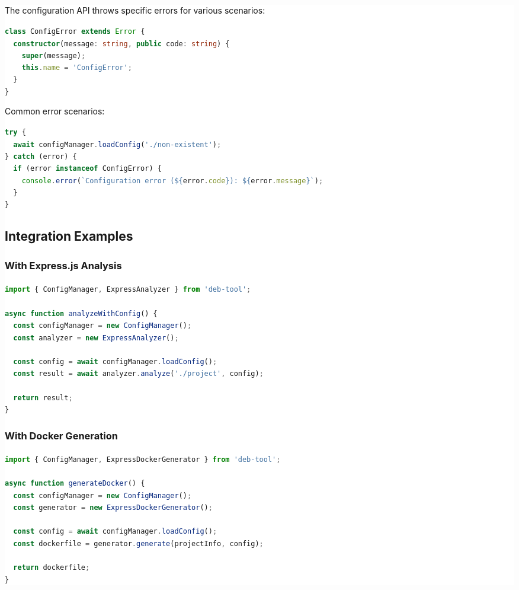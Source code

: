 The configuration API throws specific errors for various scenarios:

```typescript
class ConfigError extends Error {
  constructor(message: string, public code: string) {
    super(message);
    this.name = 'ConfigError';
  }
}
```

Common error scenarios:
```typescript
try {
  await configManager.loadConfig('./non-existent');
} catch (error) {
  if (error instanceof ConfigError) {
    console.error(`Configuration error (${error.code}): ${error.message}`);
  }
}
```

## Integration Examples

### With Express.js Analysis
```typescript
import { ConfigManager, ExpressAnalyzer } from 'deb-tool';

async function analyzeWithConfig() {
  const configManager = new ConfigManager();
  const analyzer = new ExpressAnalyzer();

  const config = await configManager.loadConfig();
  const result = await analyzer.analyze('./project', config);

  return result;
}
```

### With Docker Generation
```typescript
import { ConfigManager, ExpressDockerGenerator } from 'deb-tool';

async function generateDocker() {
  const configManager = new ConfigManager();
  const generator = new ExpressDockerGenerator();

  const config = await configManager.loadConfig();
  const dockerfile = generator.generate(projectInfo, config);

  return dockerfile;
}
```
